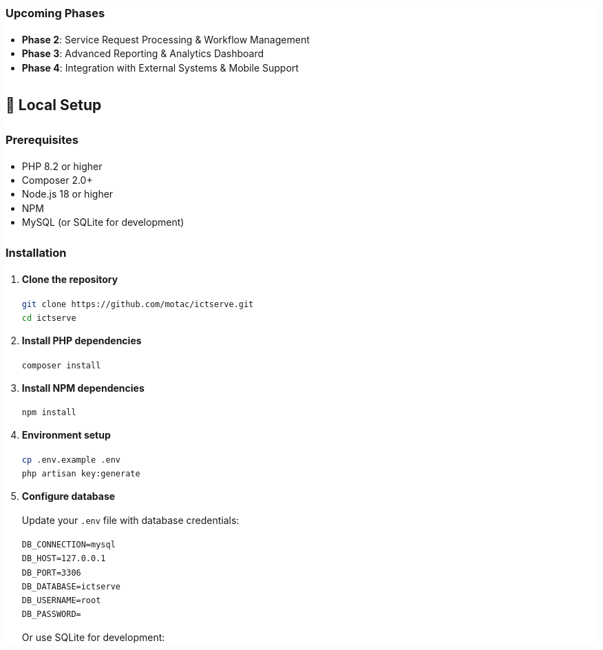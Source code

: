 ### Upcoming Phases

- **Phase 2**: Service Request Processing & Workflow Management
- **Phase 3**: Advanced Reporting & Analytics Dashboard
- **Phase 4**: Integration with External Systems & Mobile Support

## 🚀 Local Setup

### Prerequisites

- PHP 8.2 or higher
- Composer 2.0+
- Node.js 18 or higher
- NPM
- MySQL (or SQLite for development)

### Installation

1. **Clone the repository**

   ```bash
   git clone https://github.com/motac/ictserve.git
   cd ictserve
   ```

2. **Install PHP dependencies**

   ```bash
   composer install
   ```

3. **Install NPM dependencies**

   ```bash
   npm install
   ```

4. **Environment setup**

   ```bash
   cp .env.example .env
   php artisan key:generate
   ```

5. **Configure database**

   Update your `.env` file with database credentials:

   ```env
   DB_CONNECTION=mysql
   DB_HOST=127.0.0.1
   DB_PORT=3306
   DB_DATABASE=ictserve
   DB_USERNAME=root
   DB_PASSWORD=
   ```

   Or use SQLite for development:
